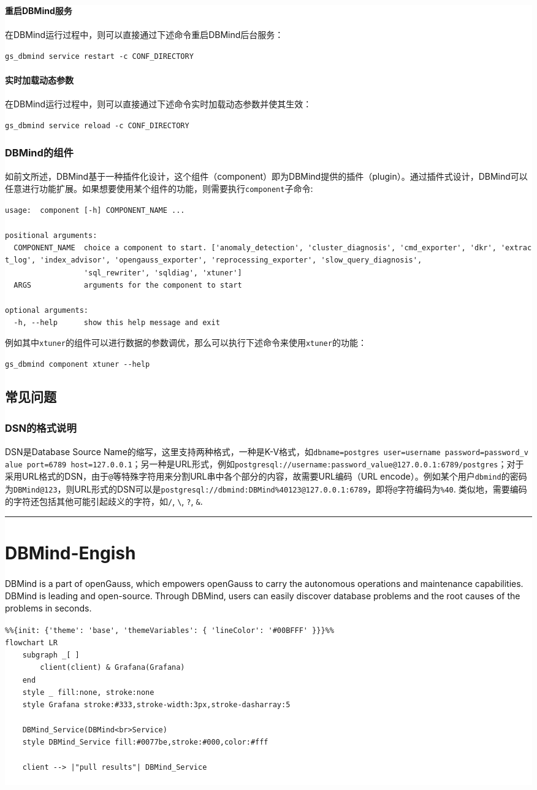 #### 重启DBMind服务
在DBMind运行过程中，则可以直接通过下述命令重启DBMind后台服务：
```
gs_dbmind service restart -c CONF_DIRECTORY
```

#### 实时加载动态参数
在DBMind运行过程中，则可以直接通过下述命令实时加载动态参数并使其生效：
```
gs_dbmind service reload -c CONF_DIRECTORY
```

### DBMind的组件 
如前文所述，DBMind基于一种插件化设计，这个组件（component）即为DBMind提供的插件（plugin）。通过插件式设计，DBMind可以任意进行功能扩展。如果想要使用某个组件的功能，则需要执行`component`子命令:
```
usage:  component [-h] COMPONENT_NAME ...

positional arguments:
  COMPONENT_NAME  choice a component to start. ['anomaly_detection', 'cluster_diagnosis', 'cmd_exporter', 'dkr', 'extract_log', 'index_advisor', 'opengauss_exporter', 'reprocessing_exporter', 'slow_query_diagnosis',
                  'sql_rewriter', 'sqldiag', 'xtuner']
  ARGS            arguments for the component to start

optional arguments:
  -h, --help      show this help message and exit
```

例如其中`xtuner`的组件可以进行数据的参数调优，那么可以执行下述命令来使用`xtuner`的功能：
```
gs_dbmind component xtuner --help
```


## 常见问题
### DSN的格式说明
DSN是Database Source Name的缩写，这里支持两种格式，一种是K-V格式，如`dbname=postgres user=username password=password_value port=6789 host=127.0.0.1`；另一种是URL形式，例如`postgresql://username:password_value@127.0.0.1:6789/postgres`；对于采用URL格式的DSN，由于`@`等特殊字符用来分割URL串中各个部分的内容，故需要URL编码（URL encode）。例如某个用户`dbmind`的密码为`DBMind@123`，则URL形式的DSN可以是`postgresql://dbmind:DBMind%40123@127.0.0.1:6789`，即将`@`字符编码为`%40`. 类似地，需要编码的字符还包括其他可能引起歧义的字符，如`/`, `\`, `?`, `&`.

---

# DBMind-Engish
DBMind is a part of openGauss, which empowers openGauss to carry the autonomous operations and maintenance capabilities. DBMind is leading and open-source. Through DBMind, users can easily discover database problems and the root causes of the problems in seconds.

```mermaid
%%{init: {'theme': 'base', 'themeVariables': { 'lineColor': '#00BFFF' }}}%%
flowchart LR
    subgraph _[ ]
        client(client) & Grafana(Grafana)
    end
    style _ fill:none, stroke:none
    style Grafana stroke:#333,stroke-width:3px,stroke-dasharray:5

    DBMind_Service(DBMind<br>Service)
    style DBMind_Service fill:#0077be,stroke:#000,color:#fff

    client --> |"pull results"| DBMind_Service
   
```